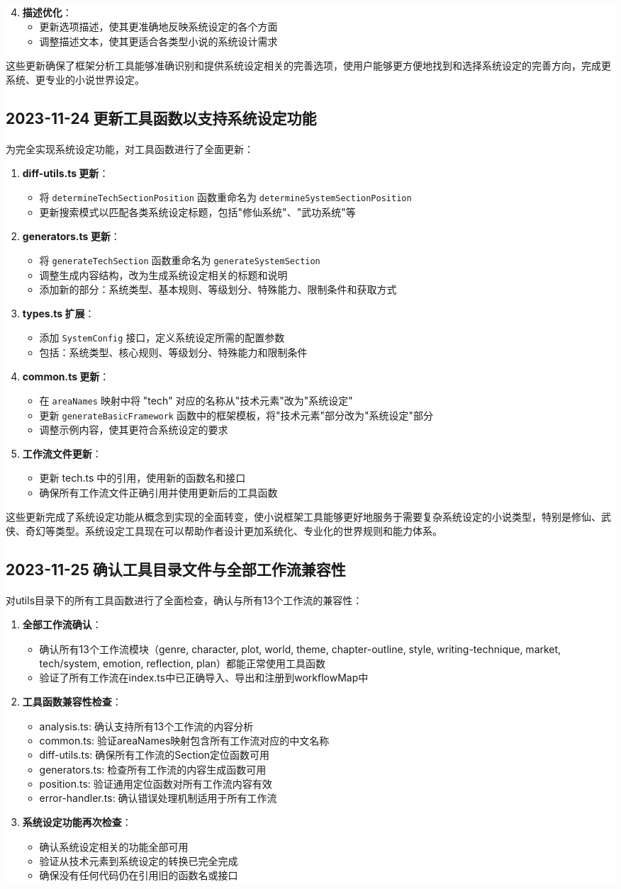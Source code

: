 4. **描述优化**：
   - 更新选项描述，使其更准确地反映系统设定的各个方面
   - 调整描述文本，使其更适合各类型小说的系统设计需求

这些更新确保了框架分析工具能够准确识别和提供系统设定相关的完善选项，使用户能够更方便地找到和选择系统设定的完善方向，完成更系统、更专业的小说世界设定。

## 2023-11-24 更新工具函数以支持系统设定功能

为完全实现系统设定功能，对工具函数进行了全面更新：

1. **diff-utils.ts 更新**：
   - 将 `determineTechSectionPosition` 函数重命名为 `determineSystemSectionPosition`
   - 更新搜索模式以匹配各类系统设定标题，包括"修仙系统"、"武功系统"等

2. **generators.ts 更新**：
   - 将 `generateTechSection` 函数重命名为 `generateSystemSection`
   - 调整生成内容结构，改为生成系统设定相关的标题和说明
   - 添加新的部分：系统类型、基本规则、等级划分、特殊能力、限制条件和获取方式

3. **types.ts 扩展**：
   - 添加 `SystemConfig` 接口，定义系统设定所需的配置参数
   - 包括：系统类型、核心规则、等级划分、特殊能力和限制条件

4. **common.ts 更新**：
   - 在 `areaNames` 映射中将 "tech" 对应的名称从"技术元素"改为"系统设定"
   - 更新 `generateBasicFramework` 函数中的框架模板，将"技术元素"部分改为"系统设定"部分
   - 调整示例内容，使其更符合系统设定的要求

5. **工作流文件更新**：
   - 更新 tech.ts 中的引用，使用新的函数名和接口
   - 确保所有工作流文件正确引用并使用更新后的工具函数

这些更新完成了系统设定功能从概念到实现的全面转变，使小说框架工具能够更好地服务于需要复杂系统设定的小说类型，特别是修仙、武侠、奇幻等类型。系统设定工具现在可以帮助作者设计更加系统化、专业化的世界规则和能力体系。

## 2023-11-25 确认工具目录文件与全部工作流兼容性

对utils目录下的所有工具函数进行了全面检查，确认与所有13个工作流的兼容性：

1. **全部工作流确认**：
   - 确认所有13个工作流模块（genre, character, plot, world, theme, chapter-outline, style, writing-technique, market, tech/system, emotion, reflection, plan）都能正常使用工具函数
   - 验证了所有工作流在index.ts中已正确导入、导出和注册到workflowMap中

2. **工具函数兼容性检查**：
   - analysis.ts: 确认支持所有13个工作流的内容分析
   - common.ts: 验证areaNames映射包含所有工作流对应的中文名称
   - diff-utils.ts: 确保所有工作流的Section定位函数可用
   - generators.ts: 检查所有工作流的内容生成函数可用
   - position.ts: 验证通用定位函数对所有工作流内容有效
   - error-handler.ts: 确认错误处理机制适用于所有工作流

3. **系统设定功能再次检查**：
   - 确认系统设定相关的功能全部可用
   - 验证从技术元素到系统设定的转换已完全完成
   - 确保没有任何代码仍在引用旧的函数名或接口
